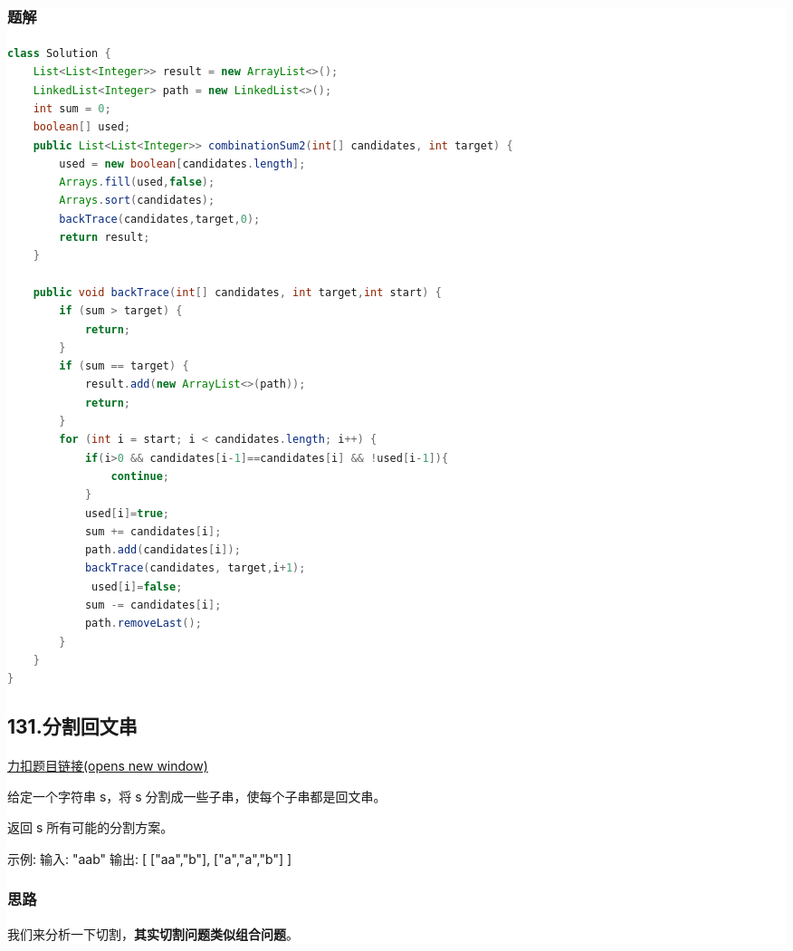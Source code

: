 ### 题解

```java
class Solution {
    List<List<Integer>> result = new ArrayList<>();
    LinkedList<Integer> path = new LinkedList<>();
    int sum = 0;
    boolean[] used;
    public List<List<Integer>> combinationSum2(int[] candidates, int target) {
        used = new boolean[candidates.length];
        Arrays.fill(used,false);
        Arrays.sort(candidates);
        backTrace(candidates,target,0);
        return result;
    }

    public void backTrace(int[] candidates, int target,int start) {
        if (sum > target) {
            return;
        }
        if (sum == target) {
            result.add(new ArrayList<>(path));
            return;
        }
        for (int i = start; i < candidates.length; i++) {
            if(i>0 && candidates[i-1]==candidates[i] && !used[i-1]){
                continue;
            }
            used[i]=true;
            sum += candidates[i];
            path.add(candidates[i]);
            backTrace(candidates, target,i+1);
             used[i]=false;
            sum -= candidates[i];
            path.removeLast();
        }
    }
}
```

## 131.分割回文串

[力扣题目链接(opens new window)](https://leetcode.cn/problems/palindrome-partitioning/)

给定一个字符串 s，将 s 分割成一些子串，使每个子串都是回文串。

返回 s 所有可能的分割方案。

示例: 输入: "aab" 输出: [ ["aa","b"], ["a","a","b"] ]

### 思路

我们来分析一下切割，**其实切割问题类似组合问题**。
